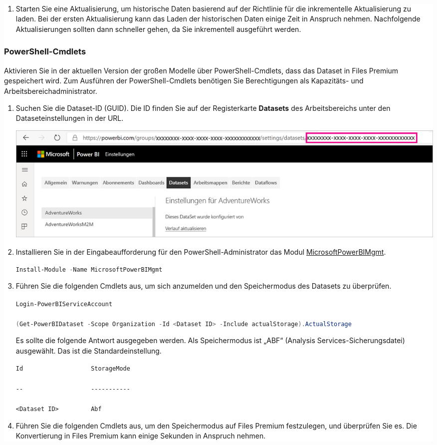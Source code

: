 1. Starten Sie eine Aktualisierung, um historische Daten basierend auf der Richtlinie für die inkrementelle Aktualisierung zu laden. Bei der ersten Aktualisierung kann das Laden der historischen Daten einige Zeit in Anspruch nehmen. Nachfolgende Aktualisierungen sollten dann schneller gehen, da Sie inkrementell ausgeführt werden.

### <a name="powershell-cmdlets"></a>PowerShell-Cmdlets

Aktivieren Sie in der aktuellen Version der großen Modelle über PowerShell-Cmdlets, dass das Dataset in Files Premium gespeichert wird. Zum Ausführen der PowerShell-Cmdlets benötigen Sie Berechtigungen als Kapazitäts- und Arbeitsbereichadministrator.

1. Suchen Sie die Dataset-ID (GUID). Die ID finden Sie auf der Registerkarte **Datasets** des Arbeitsbereichs unter den Dataseteinstellungen in der URL.

    ![Dataset-GUID](media/service-premium-large-models/dataset-guid.png)

1. Installieren Sie in der Eingabeaufforderung für den PowerShell-Administrator das Modul [MicrosoftPowerBIMgmt](/powershell/module/microsoftpowerbimgmt.data/).

    ```powershell
    Install-Module -Name MicrosoftPowerBIMgmt
    ```

1. Führen Sie die folgenden Cmdlets aus, um sich anzumelden und den Speichermodus des Datasets zu überprüfen.

    ```powershell
    Login-PowerBIServiceAccount

    (Get-PowerBIDataset -Scope Organization -Id <Dataset ID> -Include actualStorage).ActualStorage
    ```

    Es sollte die folgende Antwort ausgegeben werden. Als Speichermodus ist „ABF“ (Analysis Services-Sicherungsdatei) ausgewählt. Das ist die Standardeinstellung.

    ```
    Id                   StorageMode

    --                   -----------

    <Dataset ID>         Abf
    ```

1. Führen Sie die folgenden Cmdlets aus, um den Speichermodus auf Files Premium festzulegen, und überprüfen Sie es. Die Konvertierung in Files Premium kann einige Sekunden in Anspruch nehmen.
